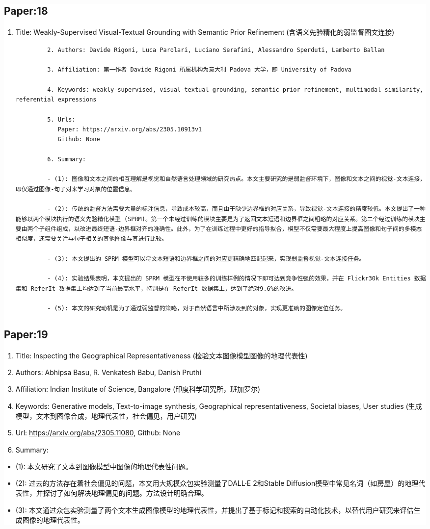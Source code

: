 


 ## Paper:18




1. Title: Weakly-Supervised Visual-Textual Grounding with Semantic Prior Refinement
                (含语义先验精化的弱监督图文连接)

                2. Authors: Davide Rigoni, Luca Parolari, Luciano Serafini, Alessandro Sperduti, Lamberto Ballan

                3. Affiliation: 第一作者 Davide Rigoni 所属机构为意大利 Padova 大学，即 University of Padova

                4. Keywords: weakly-supervised, visual-textual grounding, semantic prior refinement, multimodal similarity, referential expressions

                5. Urls: 
                   Paper: https://arxiv.org/abs/2305.10913v1
                   Github: None

                6. Summary:

                - (1): 图像和文本之间的相互理解是视觉和自然语言处理领域的研究热点。本文主要研究的是弱监督环境下，图像和文本之间的视觉-文本连接，即仅通过图像-句子对来学习对象的位置信息。 

                - (2): 传统的监督方法需要大量的标注信息，导致成本较高，而且由于缺少边界框的对应关系，导致视觉-文本连接的精度较低。本文提出了一种能够以两个模块执行的语义先验精化模型 (SPRM)。第一个未经过训练的模块主要是为了返回文本短语和边界框之间粗略的对应关系。第二个经过训练的模块主要由两个子组件组成，以改进最终短语-边界框对齐的准确性。此外，为了在训练过程中更好的指导拟合，模型不仅需要最大程度上提高图像和句子间的多模态相似度，还需要关注与句子相关的其他图像与其进行比较。 

                - (3): 本文提出的 SPRM 模型可以将文本短语和边界框之间的对应更精确地匹配起来，实现弱监督视觉-文本连接任务。

                - (4): 实验结果表明，本文提出的 SPRM 模型在不使用较多的训练样例的情况下即可达到竞争性强的效果，并在 Flickr30k Entities 数据集和 ReferIt 数据集上均达到了当前最高水平，特别是在 ReferIt 数据集上，达到了绝对9.6%的改进。 

                - (5): 本文的研究动机是为了通过弱监督的策略，对于自然语言中所涉及到的对象，实现更准确的图像定位任务。




 ## Paper:19




1. Title: Inspecting the Geographical Representativeness (检验文本图像模型图像的地理代表性)

2. Authors: Abhipsa Basu, R. Venkatesh Babu, Danish Pruthi 

3. Affiliation: Indian Institute of Science, Bangalore (印度科学研究所，班加罗尔)

4. Keywords: Generative models, Text-to-image synthesis, Geographical representativeness, Societal biases, User studies (生成模型，文本到图像合成，地理代表性，社会偏见，用户研究)

5. Url: https://arxiv.org/abs/2305.11080, Github: None

6. Summary:

- (1): 本文研究了文本到图像模型中图像的地理代表性问题。
 
- (2): 过去的方法存在着社会偏见的问题，本文用大规模众包实验测量了DALL·E 2和Stable Diffusion模型中常见名词（如房屋）的地理代表性，并探讨了如何解决地理偏见的问题。方法设计明确合理。

- (3): 本文通过众包实验测量了两个文本生成图像模型的地理代表性，并提出了基于标记和搜索的自动化技术，以替代用户研究来评估生成图像的地理代表性。
